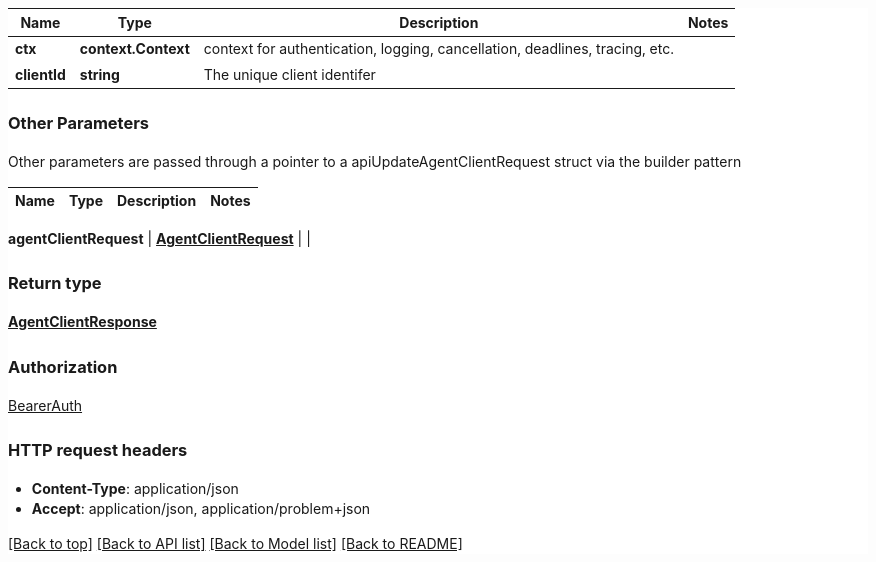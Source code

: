 
Name | Type | Description  | Notes
------------- | ------------- | ------------- | -------------
**ctx** | **context.Context** | context for authentication, logging, cancellation, deadlines, tracing, etc.
**clientId** | **string** | The unique client identifer | 

### Other Parameters

Other parameters are passed through a pointer to a apiUpdateAgentClientRequest struct via the builder pattern


Name | Type | Description  | Notes
------------- | ------------- | ------------- | -------------

 **agentClientRequest** | [**AgentClientRequest**](AgentClientRequest.md) |  | 

### Return type

[**AgentClientResponse**](AgentClientResponse.md)

### Authorization

[BearerAuth](../README.md#BearerAuth)

### HTTP request headers

- **Content-Type**: application/json
- **Accept**: application/json, application/problem+json

[[Back to top]](#) [[Back to API list]](../README.md#documentation-for-api-endpoints)
[[Back to Model list]](../README.md#documentation-for-models)
[[Back to README]](../README.md)


